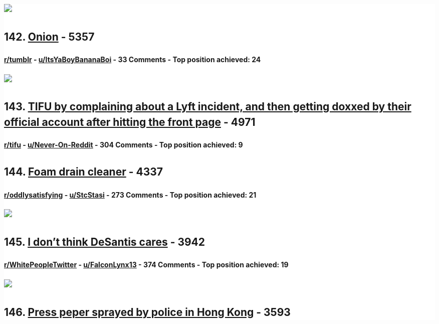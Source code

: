 <a href="https://i.redd.it/x00gefn9g44b1.jpg"><img src="https://b.thumbs.redditmedia.com/OwvbtpQxqGD90VCKdkugeDi-ORIKLu5vNYS-U-H7z-Q.jpg"></img></a>

## 142. [Onion](http://reddit.com/r/tumblr/comments/141bflj/onion/) - 5357
#### [r/tumblr](http://reddit.com/r/tumblr) - [u/ItsYaBoyBananaBoi](http://reddit.com/u/ItsYaBoyBananaBoi) - 33 Comments - Top position achieved: 24

<a href="https://i.redd.it/qow0qygrp64b1.jpg"><img src="https://b.thumbs.redditmedia.com/jojCI0yWuzEpDBmjXx0rQAjINqcExgyL981aFyO8wKk.jpg"></img></a>

## 143. [TIFU by complaining about a Lyft incident, and then getting doxxed by their official account after hitting the front page](http://reddit.com/r/tifu/comments/141zt84/tifu_by_complaining_about_a_lyft_incident_and/) - 4971
#### [r/tifu](http://reddit.com/r/tifu) - [u/Never-On-Reddit](http://reddit.com/u/Never-On-Reddit) - 304 Comments - Top position achieved: 9

## 144. [Foam drain cleaner](http://reddit.com/r/oddlysatisfying/comments/141us0d/foam_drain_cleaner/) - 4337
#### [r/oddlysatisfying](http://reddit.com/r/oddlysatisfying) - [u/StcStasi](http://reddit.com/u/StcStasi) - 273 Comments - Top position achieved: 21

<a href="https://v.redd.it/kk3txeyw2a4b1"><img src="https://b.thumbs.redditmedia.com/wAtW2oX9nqVzcLKOV6TwFtRA8dB8NyVG0A1p_-1J-VE.jpg"></img></a>

## 145. [I don’t think DeSantis cares](http://reddit.com/r/WhitePeopleTwitter/comments/141dxjc/i_dont_think_desantis_cares/) - 3942
#### [r/WhitePeopleTwitter](http://reddit.com/r/WhitePeopleTwitter) - [u/FalconLynx13](http://reddit.com/u/FalconLynx13) - 374 Comments - Top position achieved: 19

<a href="https://i.redd.it/wfuuf5f6774b1.jpg"><img src="https://b.thumbs.redditmedia.com/iXI7KjaT6wQaW0mI7eHbFzoM20-0ruoN-SoZLzrtzTU.jpg"></img></a>

## 146. [Press peper sprayed by police in Hong Kong](http://reddit.com/r/pics/comments/1416wh0/press_peper_sprayed_by_police_in_hong_kong/) - 3593
